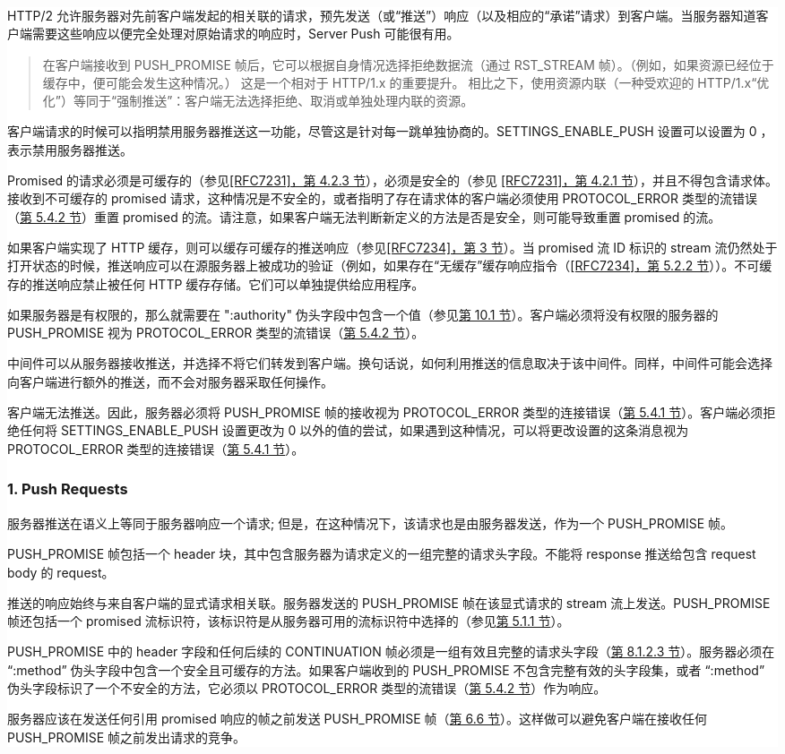 
HTTP/2 允许服务器对先前客户端发起的相关联的请求，预先发送（或“推送”）响应（以及相应的“承诺”请求）到客户端。当服务器知道客户端需要这些响应以便完全处理对原始请求的响应时，Server Push 可能很有用。

> 在客户端接收到 PUSH\_PROMISE 帧后，它可以根据自身情况选择拒绝数据流（通过 RST\_STREAM 帧）。（例如，如果资源已经位于缓存中，便可能会发生这种情况。） 这是一个相对于 HTTP/1.x 的重要提升。 相比之下，使用资源内联（一种受欢迎的 HTTP/1.x“优化”）等同于“强制推送”：客户端无法选择拒绝、取消或单独处理内联的资源。
> 


客户端请求的时候可以指明禁用服务器推送这一功能，尽管这是针对每一跳单独协商的。SETTINGS\_ENABLE\_PUSH 设置可以设置为 0 ，表示禁用服务器推送。

Promised 的请求必须是可缓存的（参见[[RFC7231]，第 4.2.3 节](https://tools.ietf.org/html/rfc7231#section-4.2.3)），必须是安全的（参见 [[RFC7231]，第 4.2.1 节](https://tools.ietf.org/html/rfc7231#section-4.2.1)），并且不得包含请求体。接收到不可缓存的 promised 请求，这种情况是不安全的，或者指明了存在请求体的客户端必须使用 PROTOCOL\_ERROR 类型的流错误（[第 5.4.2 节](https://github.com/halfrost/Halfrost-Field/blob/master/contents/Protocol/HTTP:2-HTTP-Frames.md#2-%E6%B5%81%E9%94%99%E8%AF%AF%E7%9A%84%E9%94%99%E8%AF%AF%E5%A4%84%E7%90%86)）重置 promised 的流。请注意，如果客户端无法判断新定义的方法是否是安全，则可能导致重置 promised 的流。

如果客户端实现了 HTTP 缓存，则可以缓存可缓存的推送响应（参见[[RFC7234]，第 3 节](https://tools.ietf.org/html/rfc7234#section-3)）。当 promised 流 ID 标识的 stream 流仍然处于打开状态的时候，推送响应可以在源服务器上被成功的验证（例如，如果存在“无缓存”缓存响应指令（[[RFC7234]，第 5.2.2 节](https://tools.ietf.org/html/rfc7234#section-5.2.2)））。不可缓存的推送响应禁止被任何 HTTP 缓存存储。它们可以单独提供给应用程序。

如果服务器是有权限的，那么就需要在 ":authority" 伪头字段中包含一个值（参见[第 10.1 节](https://github.com/halfrost/Halfrost-Field/blob/master/contents/Protocol/HTTP:2-Considerations.md#1-%E6%9C%8D%E5%8A%A1%E5%99%A8%E6%9D%83%E9%99%90)）。客户端必须将没有权限的服务器的 PUSH\_PROMISE 视为 PROTOCOL\_ERROR 类型的流错误（[第 5.4.2 节](https://github.com/halfrost/Halfrost-Field/blob/master/contents/Protocol/HTTP:2-HTTP-Frames.md#2-%E6%B5%81%E9%94%99%E8%AF%AF%E7%9A%84%E9%94%99%E8%AF%AF%E5%A4%84%E7%90%86)）。

中间件可以从服务器接收推送，并选择不将它们转发到客户端。换句话说，如何利用推送的信息取决于该中间件。同样，中间件可能会选择向客户端进行额外的推送，而不会对服务器采取任何操作。

客户端无法推送。因此，服务器必须将 PUSH\_PROMISE 帧的接收视为 PROTOCOL\_ERROR 类型的连接错误（[第 5.4.1 节](https://github.com/halfrost/Halfrost-Field/blob/master/contents/Protocol/HTTP:2-HTTP-Frames.md#1-%E8%BF%9E%E6%8E%A5%E9%94%99%E8%AF%AF%E7%9A%84%E9%94%99%E8%AF%AF%E5%A4%84%E7%90%86)）。客户端必须拒绝任何将 SETTINGS\_ENABLE\_PUSH 设置更改为 0 以外的值的尝试，如果遇到这种情况，可以将更改设置的这条消息视为 PROTOCOL\_ERROR 类型的连接错误（[第 5.4.1 节](https://github.com/halfrost/Halfrost-Field/blob/master/contents/Protocol/HTTP:2-HTTP-Frames.md#1-%E8%BF%9E%E6%8E%A5%E9%94%99%E8%AF%AF%E7%9A%84%E9%94%99%E8%AF%AF%E5%A4%84%E7%90%86)）。


### 1. Push Requests

服务器推送在语义上等同于服务器响应一个请求; 但是，在这种情况下，该请求也是由服务器发送，作为一个 PUSH\_PROMISE 帧。

PUSH\_PROMISE 帧包括一个 header 块，其中包含服务器为请求定义的一组完整的请求头字段。不能将 response 推送给包含 request body 的 request。

推送的响应始终与来自客户端的显式请求相关联。服务器发送的 PUSH\_PROMISE 帧在该显式请求的 stream 流上发送。PUSH\_PROMISE 帧还包括一个 promised 流标识符，该标识符是从服务器可用的流标识符中选择的（参见[第 5.1.1 节](https://github.com/halfrost/Halfrost-Field/blob/master/contents/Protocol/HTTP:2-HTTP-Frames.md#1-stream-%E6%A0%87%E8%AF%86%E7%AC%A6)）。

PUSH\_PROMISE 中的 header 字段和任何后续的 CONTINUATION 帧必须是一组有效且完整的请求头字段（[第 8.1.2.3 节](https://github.com/halfrost/Halfrost-Field/blob/master/contents/Protocol/HTTP:2-HTTP-Semantics.md#2-http-header-fields)）。服务器必须在 “:method” 伪头字段中包含一个安全且可缓存的方法。如果客户端收到的 PUSH\_PROMISE 不包含完整有效的头字段集，或者 “:method” 伪头字段标识了一个不安全的方法，它必须以 PROTOCOL\_ERROR 类型的流错误（[第 5.4.2 节](https://github.com/halfrost/Halfrost-Field/blob/master/contents/Protocol/HTTP:2-HTTP-Frames.md#2-%E6%B5%81%E9%94%99%E8%AF%AF%E7%9A%84%E9%94%99%E8%AF%AF%E5%A4%84%E7%90%86)）作为响应。

服务器应该在发送任何引用 promised 响应的帧之前发送 PUSH\_PROMISE 帧（[第 6.6 节](https://github.com/halfrost/Halfrost-Field/blob/master/contents/Protocol/HTTP:2-HTTP-Frames-Definitions.md#%E5%85%AD-push_promise-%E5%B8%A7)）。这样做可以避免客户端在接收任何 PUSH\_PROMISE 帧之前发出请求的竞争。

